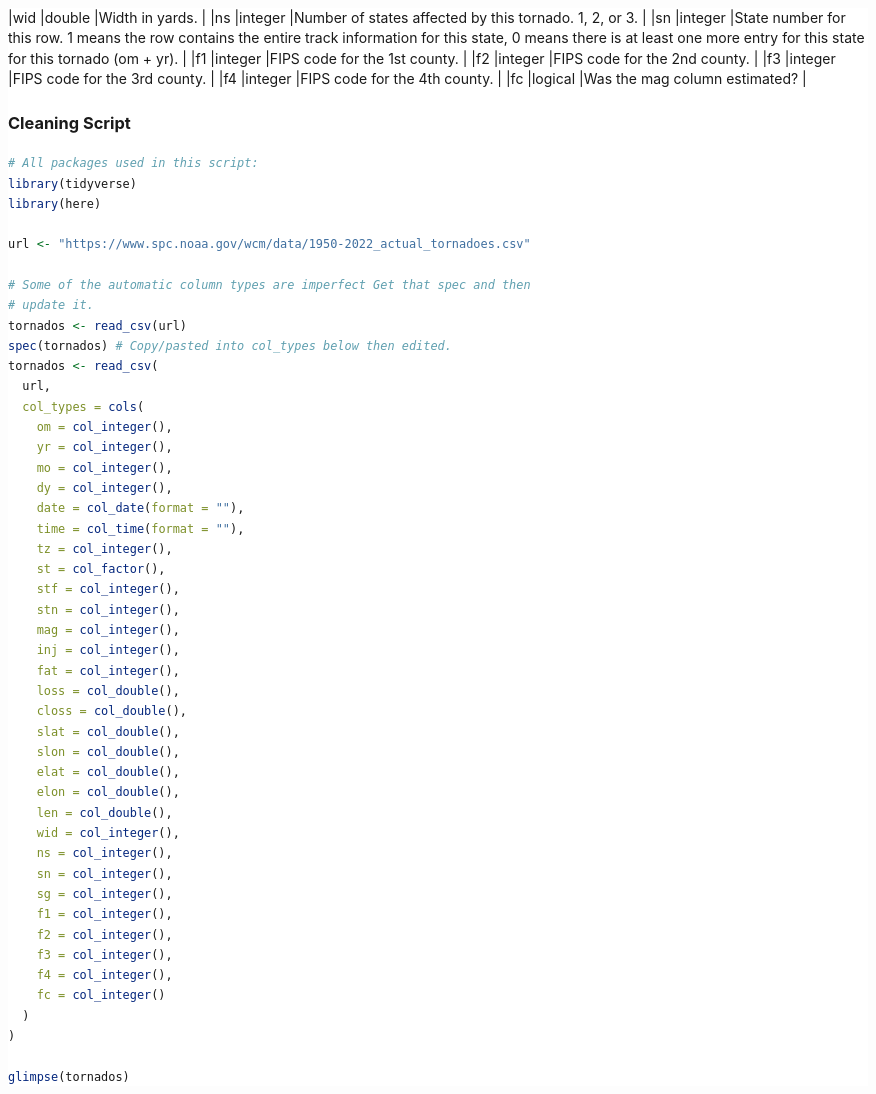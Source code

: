|wid          |double    |Width in yards. |
|ns           |integer   |Number of states affected by this tornado. 1, 2, or 3. |
|sn           |integer   |State number for this row. 1 means the row contains the entire track information for this state, 0 means there is at least one more entry for this state for this tornado (om + yr). |
|f1           |integer   |FIPS code for the 1st county. |
|f2           |integer   |FIPS code for the 2nd county. |
|f3           |integer   |FIPS code for the 3rd county. |
|f4           |integer   |FIPS code for the 4th county. |
|fc           |logical   |Was the mag column estimated? |

### Cleaning Script

``` r
# All packages used in this script:
library(tidyverse)
library(here)

url <- "https://www.spc.noaa.gov/wcm/data/1950-2022_actual_tornadoes.csv"

# Some of the automatic column types are imperfect Get that spec and then
# update it.
tornados <- read_csv(url)
spec(tornados) # Copy/pasted into col_types below then edited.
tornados <- read_csv(
  url,
  col_types = cols(
    om = col_integer(),
    yr = col_integer(),
    mo = col_integer(),
    dy = col_integer(),
    date = col_date(format = ""),
    time = col_time(format = ""),
    tz = col_integer(),
    st = col_factor(),
    stf = col_integer(),
    stn = col_integer(),
    mag = col_integer(),
    inj = col_integer(),
    fat = col_integer(),
    loss = col_double(),
    closs = col_double(),
    slat = col_double(),
    slon = col_double(),
    elat = col_double(),
    elon = col_double(),
    len = col_double(),
    wid = col_integer(),
    ns = col_integer(),
    sn = col_integer(),
    sg = col_integer(),
    f1 = col_integer(),
    f2 = col_integer(),
    f3 = col_integer(),
    f4 = col_integer(),
    fc = col_integer()
  )
)

glimpse(tornados)
```